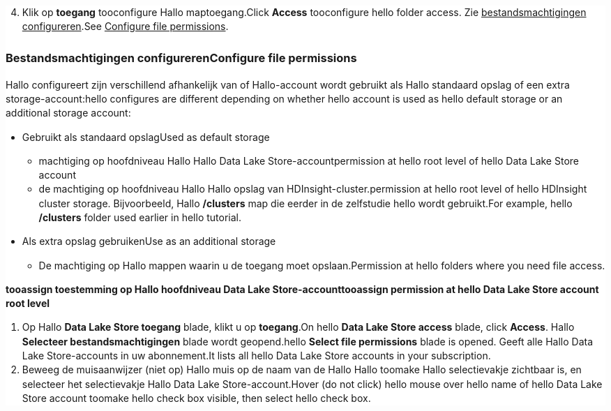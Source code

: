 4. <span data-ttu-id="8ad1f-180">Klik op **toegang** tooconfigure Hallo maptoegang.</span><span class="sxs-lookup"><span data-stu-id="8ad1f-180">Click **Access** tooconfigure hello folder access.</span></span>  <span data-ttu-id="8ad1f-181">Zie [bestandsmachtigingen configureren](#configure-file-permissions).</span><span class="sxs-lookup"><span data-stu-id="8ad1f-181">See [Configure file permissions](#configure-file-permissions).</span></span>


### <span data-ttu-id="8ad1f-182"><a name="configure-file-permissions"></a>Bestandsmachtigingen configureren</span><span class="sxs-lookup"><span data-stu-id="8ad1f-182"><a name="configure-file-permissions"></a>Configure file permissions</span></span>

<span data-ttu-id="8ad1f-183">Hallo configureert zijn verschillend afhankelijk van of Hallo-account wordt gebruikt als Hallo standaard opslag of een extra storage-account:</span><span class="sxs-lookup"><span data-stu-id="8ad1f-183">hello configures are different depending on whether hello account is used as hello default storage or an additional storage account:</span></span>

- <span data-ttu-id="8ad1f-184">Gebruikt als standaard opslag</span><span class="sxs-lookup"><span data-stu-id="8ad1f-184">Used as default storage</span></span>

    - <span data-ttu-id="8ad1f-185">machtiging op hoofdniveau Hallo Hallo Data Lake Store-account</span><span class="sxs-lookup"><span data-stu-id="8ad1f-185">permission at hello root level of hello Data Lake Store account</span></span>
    - <span data-ttu-id="8ad1f-186">de machtiging op hoofdniveau Hallo Hallo opslag van HDInsight-cluster.</span><span class="sxs-lookup"><span data-stu-id="8ad1f-186">permission at hello root level of hello HDInsight cluster storage.</span></span> <span data-ttu-id="8ad1f-187">Bijvoorbeeld, Hallo __/clusters__ map die eerder in de zelfstudie hello wordt gebruikt.</span><span class="sxs-lookup"><span data-stu-id="8ad1f-187">For example, hello __/clusters__ folder used earlier in hello tutorial.</span></span>
- <span data-ttu-id="8ad1f-188">Als extra opslag gebruiken</span><span class="sxs-lookup"><span data-stu-id="8ad1f-188">Use as an additional storage</span></span>

    - <span data-ttu-id="8ad1f-189">De machtiging op Hallo mappen waarin u de toegang moet opslaan.</span><span class="sxs-lookup"><span data-stu-id="8ad1f-189">Permission at hello folders where you need file access.</span></span>

<span data-ttu-id="8ad1f-190">**tooassign toestemming op Hallo hoofdniveau Data Lake Store-account**</span><span class="sxs-lookup"><span data-stu-id="8ad1f-190">**tooassign permission at hello Data Lake Store account root level**</span></span>

1. <span data-ttu-id="8ad1f-191">Op Hallo **Data Lake Store toegang** blade, klikt u op **toegang**.</span><span class="sxs-lookup"><span data-stu-id="8ad1f-191">On hello **Data Lake Store access** blade, click **Access**.</span></span> <span data-ttu-id="8ad1f-192">Hallo **Selecteer bestandsmachtigingen** blade wordt geopend.</span><span class="sxs-lookup"><span data-stu-id="8ad1f-192">hello **Select file permissions** blade is opened.</span></span> <span data-ttu-id="8ad1f-193">Geeft alle Hallo Data Lake Store-accounts in uw abonnement.</span><span class="sxs-lookup"><span data-stu-id="8ad1f-193">It lists all hello Data Lake Store accounts in your subscription.</span></span>
2. <span data-ttu-id="8ad1f-194">Beweeg de muisaanwijzer (niet op) Hallo muis op de naam van de Hallo Hallo toomake Hallo selectievakje zichtbaar is, en selecteer het selectievakje Hallo Data Lake Store-account.</span><span class="sxs-lookup"><span data-stu-id="8ad1f-194">Hover (do not click) hello mouse over hello name of hello Data Lake Store account toomake hello check box visible, then select hello check box.</span></span>
